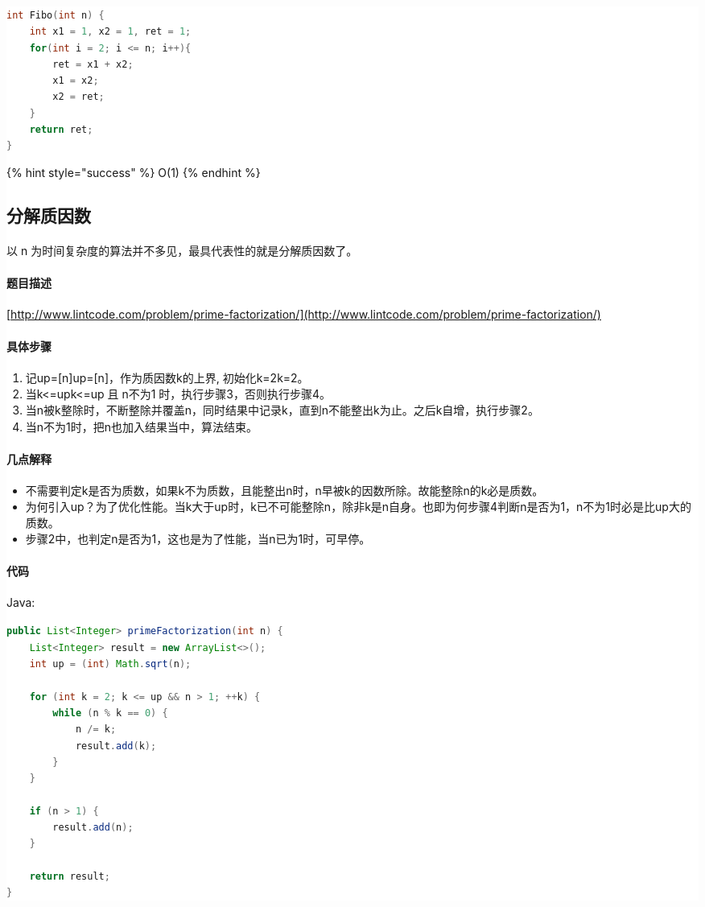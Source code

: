 ```cpp
int Fibo(int n) {
    int x1 = 1, x2 = 1, ret = 1;
    for(int i = 2; i <= n; i++){
        ret = x1 + x2;
        x1 = x2;
        x2 = ret;
    }
    return ret;
}
```

{% hint style="success" %}
O(1)
{% endhint %}

## 分解质因数

以 n​ 为时间复杂度的算法并不多见，最具代表性的就是分解质因数了。

#### 题目描述

[http://www.lintcode.com/problem/prime-factorization/](http://www.lintcode.com/problem/prime-factorization/)

#### 具体步骤

1. 记up=\[n]up=\[n​]，作为质因数k的上界, 初始化k=2k=2。
2. 当k<=upk<=up 且 n不为1 时，执行步骤3，否则执行步骤4。
3. 当n被k整除时，不断整除并覆盖n，同时结果中记录k，直到n不能整出k为止。之后k自增，执行步骤2。
4. 当n不为1时，把n也加入结果当中，算法结束。

#### 几点解释

* 不需要判定k是否为质数，如果k不为质数，且能整出n时，n早被k的因数所除。故能整除n的k必是质数。
* 为何引入up？为了优化性能。当k大于up时，k已不可能整除n，除非k是n自身。也即为何步骤4判断n是否为1，n不为1时必是比up大的质数。
* 步骤2中，也判定n是否为1，这也是为了性能，当n已为1时，可早停。

#### 代码

Java:

```java
public List<Integer> primeFactorization(int n) {
    List<Integer> result = new ArrayList<>();
    int up = (int) Math.sqrt(n);
    
    for (int k = 2; k <= up && n > 1; ++k) {
        while (n % k == 0) {
            n /= k;
            result.add(k);
        }
    }
    
    if (n > 1) {
        result.add(n);
    }
    
    return result;
}
```
